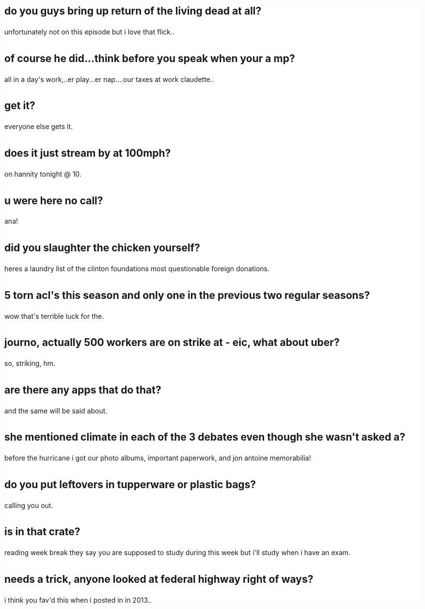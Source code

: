 ## do you guys bring up return of the living dead at all?
unfortunately not on this episode but i love that flick..

## of course he did...think before you speak when your a mp?
all in a day's work,..er play...er nap....our taxes at work claudette..

## get it?
everyone else gets it.

## does it just stream by at 100mph?
on hannity tonight @ 10.

## u were here  no call?
ana!

## did you slaughter the chicken yourself?
heres a laundry list of the clinton foundations most questionable foreign donations.

## 5 torn acl's this season and only one in the previous two regular seasons?
wow that's terrible luck for the.

## journo, actually 500 workers are on strike at - eic, what about uber?
so, striking, hm.

## are there any apps that do that?
and the same will be said about.

## she mentioned climate in each of the 3 debates even though she wasn't asked a?
before the hurricane i got our photo albums, important paperwork, and jon antoine memorabilia!

## do you put leftovers in tupperware or plastic bags?
calling you out.

## is in that crate?
reading week break they say you are supposed to study during this week but i'll study when i have an exam.

## needs a trick, anyone looked at federal highway right of ways?
i think you fav'd this when i posted in in 2013..
